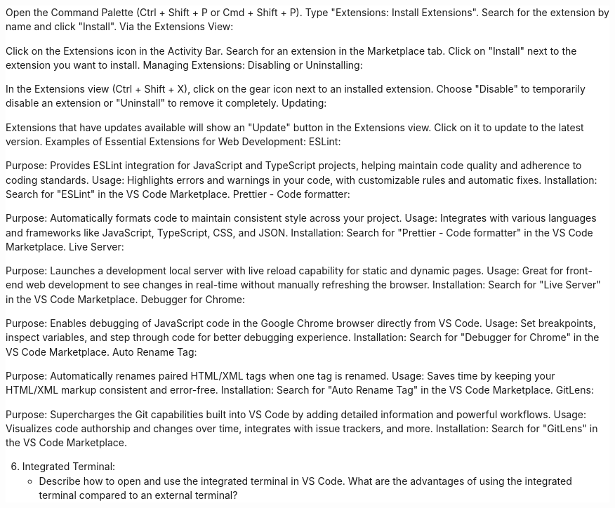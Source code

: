 Open the Command Palette (Ctrl + Shift + P or Cmd + Shift + P).
Type "Extensions: Install Extensions".
Search for the extension by name and click "Install".
Via the Extensions View:

Click on the Extensions icon in the Activity Bar.
Search for an extension in the Marketplace tab.
Click on "Install" next to the extension you want to install.
Managing Extensions:
Disabling or Uninstalling:

In the Extensions view (Ctrl + Shift + X), click on the gear icon next to an installed extension.
Choose "Disable" to temporarily disable an extension or "Uninstall" to remove it completely.
Updating:

Extensions that have updates available will show an "Update" button in the Extensions view. Click on it to update to the latest version.
Examples of Essential Extensions for Web Development:
ESLint:

Purpose: Provides ESLint integration for JavaScript and TypeScript projects, helping maintain code quality and adherence to coding standards.
Usage: Highlights errors and warnings in your code, with customizable rules and automatic fixes.
Installation: Search for "ESLint" in the VS Code Marketplace.
Prettier - Code formatter:

Purpose: Automatically formats code to maintain consistent style across your project.
Usage: Integrates with various languages and frameworks like JavaScript, TypeScript, CSS, and JSON.
Installation: Search for "Prettier - Code formatter" in the VS Code Marketplace.
Live Server:

Purpose: Launches a development local server with live reload capability for static and dynamic pages.
Usage: Great for front-end web development to see changes in real-time without manually refreshing the browser.
Installation: Search for "Live Server" in the VS Code Marketplace.
Debugger for Chrome:

Purpose: Enables debugging of JavaScript code in the Google Chrome browser directly from VS Code.
Usage: Set breakpoints, inspect variables, and step through code for better debugging experience.
Installation: Search for "Debugger for Chrome" in the VS Code Marketplace.
Auto Rename Tag:

Purpose: Automatically renames paired HTML/XML tags when one tag is renamed.
Usage: Saves time by keeping your HTML/XML markup consistent and error-free.
Installation: Search for "Auto Rename Tag" in the VS Code Marketplace.
GitLens:

Purpose: Supercharges the Git capabilities built into VS Code by adding detailed information and powerful workflows.
Usage: Visualizes code authorship and changes over time, integrates with issue trackers, and more.
Installation: Search for "GitLens" in the VS Code Marketplace.

6. Integrated Terminal:
   - Describe how to open and use the integrated terminal in VS Code. What are the advantages of using the integrated terminal compared to an external terminal?
